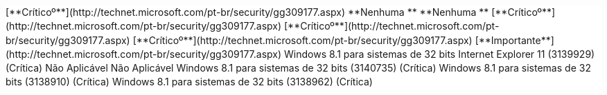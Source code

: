 </td>
<td style="border:1px solid black;">
[**Críticoº**](http://technet.microsoft.com/pt-br/security/gg309177.aspx)

</td>
<td style="border:1px solid black;">
**Nenhuma **

</td>
<td style="border:1px solid black;">
**Nenhuma **

</td>
<td style="border:1px solid black;">
[**Críticoº**](http://technet.microsoft.com/pt-br/security/gg309177.aspx)

</td>
<td style="border:1px solid black;">
[**Críticoº**](http://technet.microsoft.com/pt-br/security/gg309177.aspx)

</td>
<td style="border:1px solid black;">
[**Críticoº**](http://technet.microsoft.com/pt-br/security/gg309177.aspx)

</td>
<td style="border:1px solid black;">
[**Importante**](http://technet.microsoft.com/pt-br/security/gg309177.aspx)

</td>
</tr>
<tr>
<td style="border:1px solid black;">
Windows 8.1 para sistemas de 32 bits

</td>
<td style="border:1px solid black;">
Internet Explorer 11  
(3139929)  
(Crítica)

</td>
<td style="border:1px solid black;">
Não Aplicável

</td>
<td style="border:1px solid black;">
Não Aplicável

</td>
<td style="border:1px solid black;">
Windows 8.1 para sistemas de 32 bits  
(3140735)  
(Crítica)

</td>
<td style="border:1px solid black;">
Windows 8.1 para sistemas de 32 bits  
(3138910)  
(Crítica)  
Windows 8.1 para sistemas de 32 bits  
(3138962)  
(Crítica)
